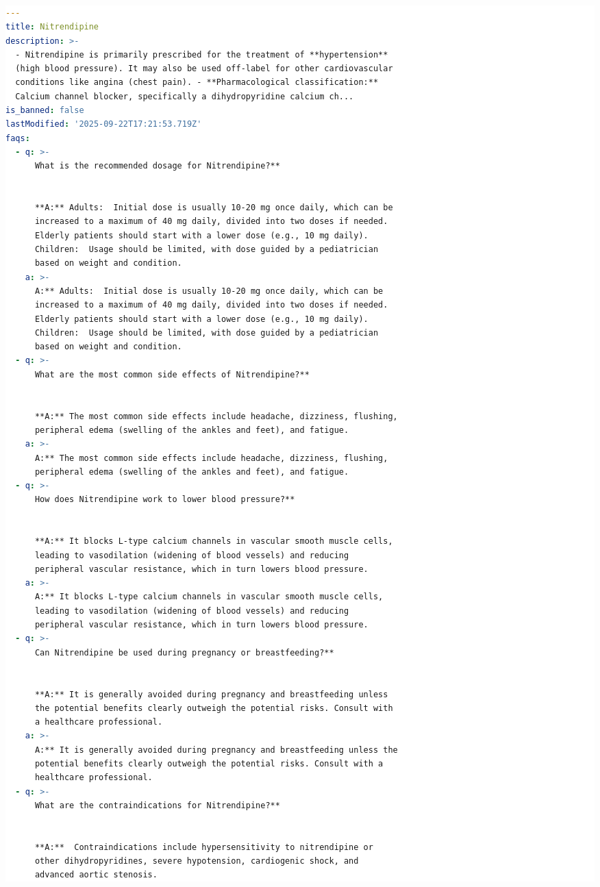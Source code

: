 ```yaml
---
title: Nitrendipine
description: >-
  - Nitrendipine is primarily prescribed for the treatment of **hypertension**
  (high blood pressure). It may also be used off-label for other cardiovascular
  conditions like angina (chest pain). - **Pharmacological classification:** 
  Calcium channel blocker, specifically a dihydropyridine calcium ch...
is_banned: false
lastModified: '2025-09-22T17:21:53.719Z'
faqs:
  - q: >-
      What is the recommended dosage for Nitrendipine?**


      **A:** Adults:  Initial dose is usually 10-20 mg once daily, which can be
      increased to a maximum of 40 mg daily, divided into two doses if needed.
      Elderly patients should start with a lower dose (e.g., 10 mg daily). 
      Children:  Usage should be limited, with dose guided by a pediatrician
      based on weight and condition.
    a: >-
      A:** Adults:  Initial dose is usually 10-20 mg once daily, which can be
      increased to a maximum of 40 mg daily, divided into two doses if needed.
      Elderly patients should start with a lower dose (e.g., 10 mg daily). 
      Children:  Usage should be limited, with dose guided by a pediatrician
      based on weight and condition.
  - q: >-
      What are the most common side effects of Nitrendipine?**


      **A:** The most common side effects include headache, dizziness, flushing,
      peripheral edema (swelling of the ankles and feet), and fatigue.
    a: >-
      A:** The most common side effects include headache, dizziness, flushing,
      peripheral edema (swelling of the ankles and feet), and fatigue.
  - q: >-
      How does Nitrendipine work to lower blood pressure?**


      **A:** It blocks L-type calcium channels in vascular smooth muscle cells,
      leading to vasodilation (widening of blood vessels) and reducing
      peripheral vascular resistance, which in turn lowers blood pressure.
    a: >-
      A:** It blocks L-type calcium channels in vascular smooth muscle cells,
      leading to vasodilation (widening of blood vessels) and reducing
      peripheral vascular resistance, which in turn lowers blood pressure.
  - q: >-
      Can Nitrendipine be used during pregnancy or breastfeeding?**


      **A:** It is generally avoided during pregnancy and breastfeeding unless
      the potential benefits clearly outweigh the potential risks. Consult with
      a healthcare professional.
    a: >-
      A:** It is generally avoided during pregnancy and breastfeeding unless the
      potential benefits clearly outweigh the potential risks. Consult with a
      healthcare professional.
  - q: >-
      What are the contraindications for Nitrendipine?**


      **A:**  Contraindications include hypersensitivity to nitrendipine or
      other dihydropyridines, severe hypotension, cardiogenic shock, and
      advanced aortic stenosis.
```